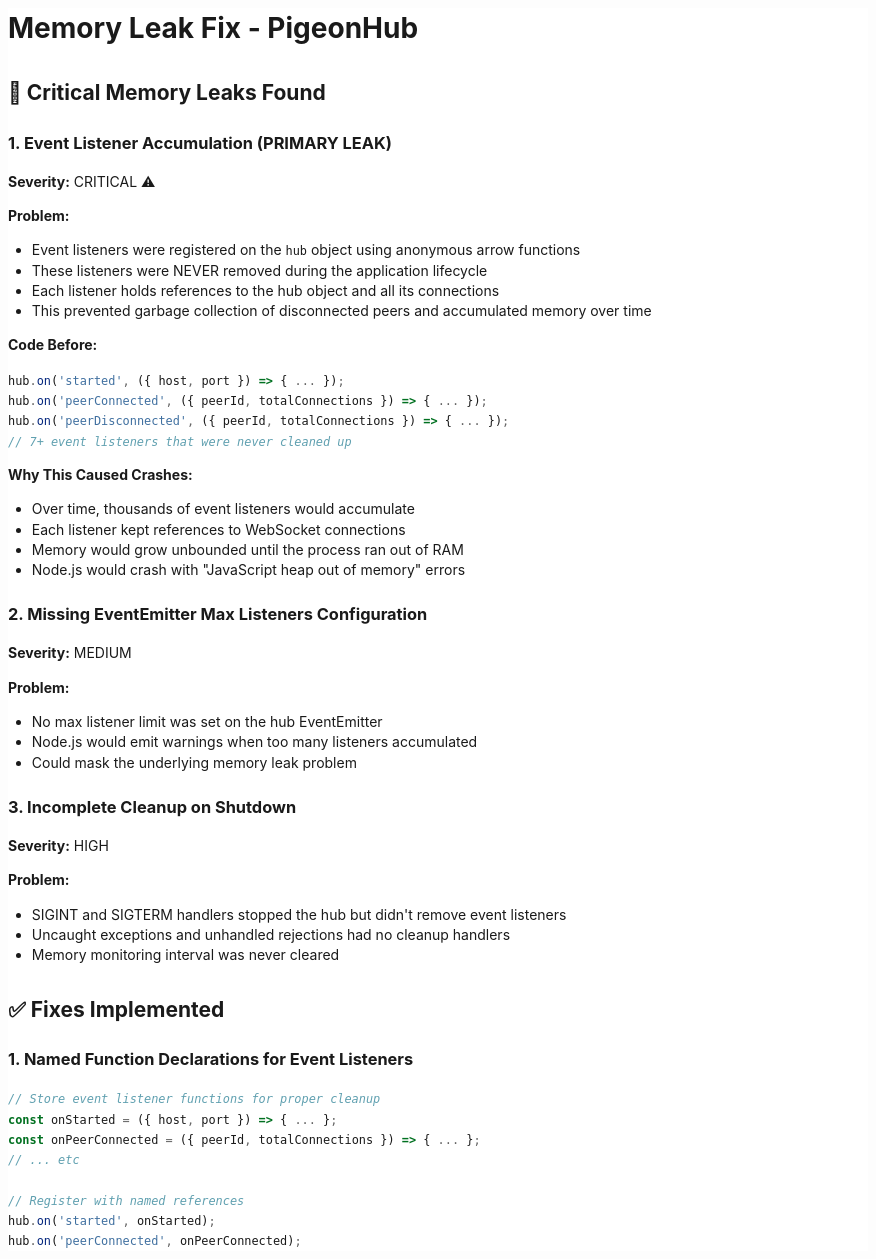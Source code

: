 # Memory Leak Fix - PigeonHub

## 🐛 Critical Memory Leaks Found

### 1. **Event Listener Accumulation (PRIMARY LEAK)**
**Severity:** CRITICAL ⚠️

**Problem:**
- Event listeners were registered on the `hub` object using anonymous arrow functions
- These listeners were NEVER removed during the application lifecycle
- Each listener holds references to the hub object and all its connections
- This prevented garbage collection of disconnected peers and accumulated memory over time

**Code Before:**
```javascript
hub.on('started', ({ host, port }) => { ... });
hub.on('peerConnected', ({ peerId, totalConnections }) => { ... });
hub.on('peerDisconnected', ({ peerId, totalConnections }) => { ... });
// 7+ event listeners that were never cleaned up
```

**Why This Caused Crashes:**
- Over time, thousands of event listeners would accumulate
- Each listener kept references to WebSocket connections
- Memory would grow unbounded until the process ran out of RAM
- Node.js would crash with "JavaScript heap out of memory" errors

### 2. **Missing EventEmitter Max Listeners Configuration**
**Severity:** MEDIUM

**Problem:**
- No max listener limit was set on the hub EventEmitter
- Node.js would emit warnings when too many listeners accumulated
- Could mask the underlying memory leak problem

### 3. **Incomplete Cleanup on Shutdown**
**Severity:** HIGH

**Problem:**
- SIGINT and SIGTERM handlers stopped the hub but didn't remove event listeners
- Uncaught exceptions and unhandled rejections had no cleanup handlers
- Memory monitoring interval was never cleared

## ✅ Fixes Implemented

### 1. Named Function Declarations for Event Listeners
```javascript
// Store event listener functions for proper cleanup
const onStarted = ({ host, port }) => { ... };
const onPeerConnected = ({ peerId, totalConnections }) => { ... };
// ... etc

// Register with named references
hub.on('started', onStarted);
hub.on('peerConnected', onPeerConnected);
```
